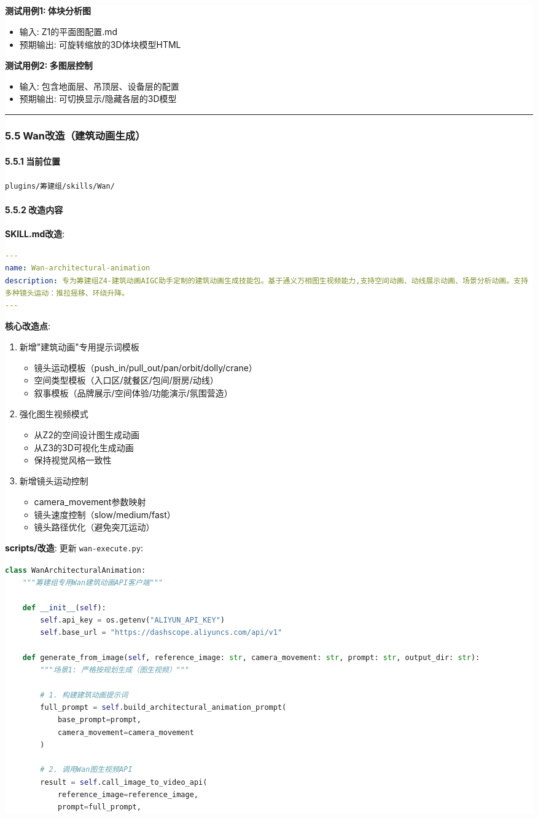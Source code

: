 **测试用例1: 体块分析图**
- 输入: Z1的平面图配置.md
- 预期输出: 可旋转缩放的3D体块模型HTML

**测试用例2: 多图层控制**
- 输入: 包含地面层、吊顶层、设备层的配置
- 预期输出: 可切换显示/隐藏各层的3D模型

---

### 5.5 Wan改造（建筑动画生成）

#### 5.5.1 当前位置

```bash
plugins/筹建组/skills/Wan/
```

#### 5.5.2 改造内容

**SKILL.md改造**:
```yaml
---
name: Wan-architectural-animation
description: 专为筹建组Z4-建筑动画AIGC助手定制的建筑动画生成技能包。基于通义万相图生视频能力,支持空间动画、动线展示动画、场景分析动画。支持多种镜头运动：推拉摇移、环绕升降。
---
```

**核心改造点**:
1. 新增"建筑动画"专用提示词模板
   - 镜头运动模板（push_in/pull_out/pan/orbit/dolly/crane）
   - 空间类型模板（入口区/就餐区/包间/厨房/动线）
   - 叙事模板（品牌展示/空间体验/功能演示/氛围营造）

2. 强化图生视频模式
   - 从Z2的空间设计图生成动画
   - 从Z3的3D可视化生成动画
   - 保持视觉风格一致性

3. 新增镜头运动控制
   - camera_movement参数映射
   - 镜头速度控制（slow/medium/fast）
   - 镜头路径优化（避免突兀运动）

**scripts/改造**:
更新 `wan-execute.py`:
```python
class WanArchitecturalAnimation:
    """筹建组专用Wan建筑动画API客户端"""

    def __init__(self):
        self.api_key = os.getenv("ALIYUN_API_KEY")
        self.base_url = "https://dashscope.aliyuncs.com/api/v1"

    def generate_from_image(self, reference_image: str, camera_movement: str, prompt: str, output_dir: str):
        """场景1: 严格按规划生成（图生视频）"""

        # 1. 构建建筑动画提示词
        full_prompt = self.build_architectural_animation_prompt(
            base_prompt=prompt,
            camera_movement=camera_movement
        )

        # 2. 调用Wan图生视频API
        result = self.call_image_to_video_api(
            reference_image=reference_image,
            prompt=full_prompt,
```